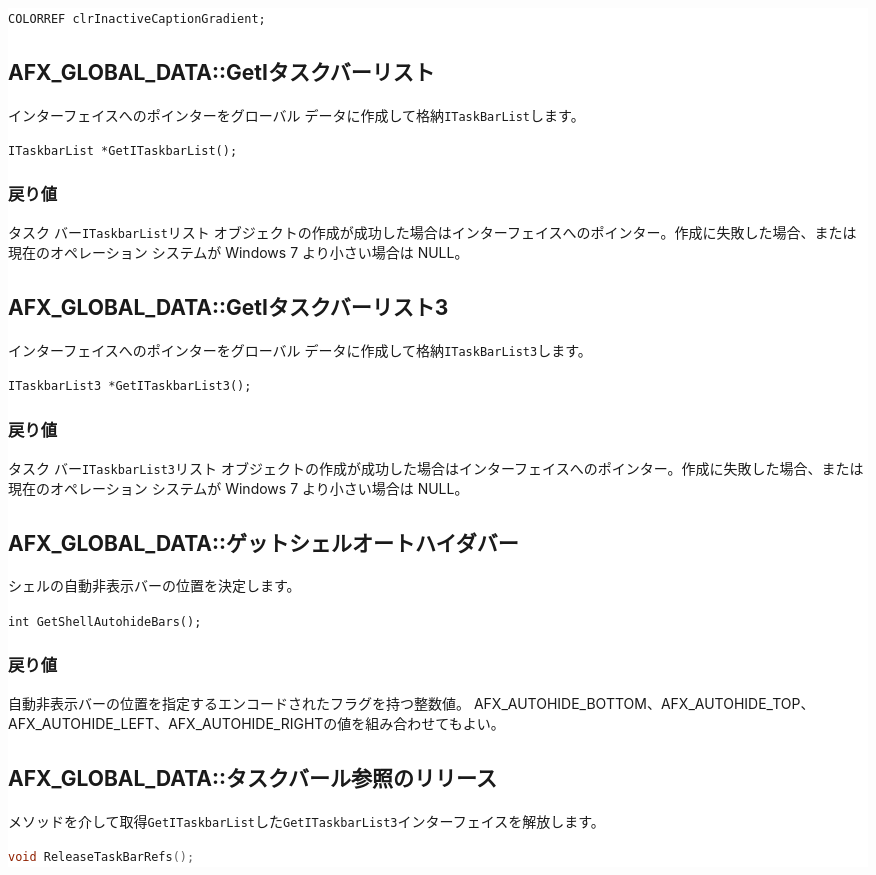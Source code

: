 ```
COLORREF clrInactiveCaptionGradient;
```

## <a name="afx_global_datagetitaskbarlist"></a><a name="getitaskbarlist"></a>AFX_GLOBAL_DATA::GetIタスクバーリスト

インターフェイスへのポインターをグローバル データに作成して格納`ITaskBarList`します。

```
ITaskbarList *GetITaskbarList();
```

### <a name="return-value"></a>戻り値

タスク バー`ITaskbarList`リスト オブジェクトの作成が成功した場合はインターフェイスへのポインター。作成に失敗した場合、または現在のオペレーション システムが Windows 7 より小さい場合は NULL。

## <a name="afx_global_datagetitaskbarlist3"></a><a name="getitaskbarlist3"></a>AFX_GLOBAL_DATA::GetIタスクバーリスト3

インターフェイスへのポインターをグローバル データに作成して格納`ITaskBarList3`します。

```
ITaskbarList3 *GetITaskbarList3();
```

### <a name="return-value"></a>戻り値

タスク バー`ITaskbarList3`リスト オブジェクトの作成が成功した場合はインターフェイスへのポインター。作成に失敗した場合、または現在のオペレーション システムが Windows 7 より小さい場合は NULL。

## <a name="afx_global_datagetshellautohidebars"></a><a name="getshellautohidebars"></a>AFX_GLOBAL_DATA::ゲットシェルオートハイダバー

シェルの自動非表示バーの位置を決定します。

```
int GetShellAutohideBars();
```

### <a name="return-value"></a>戻り値

自動非表示バーの位置を指定するエンコードされたフラグを持つ整数値。 AFX_AUTOHIDE_BOTTOM、AFX_AUTOHIDE_TOP、AFX_AUTOHIDE_LEFT、AFX_AUTOHIDE_RIGHTの値を組み合わせてもよい。

## <a name="afx_global_datareleasetaskbarrefs"></a><a name="releasetaskbarrefs"></a>AFX_GLOBAL_DATA::タスクバール参照のリリース

メソッドを介して取得`GetITaskbarList`した`GetITaskbarList3`インターフェイスを解放します。

```cpp
void ReleaseTaskBarRefs();
```
